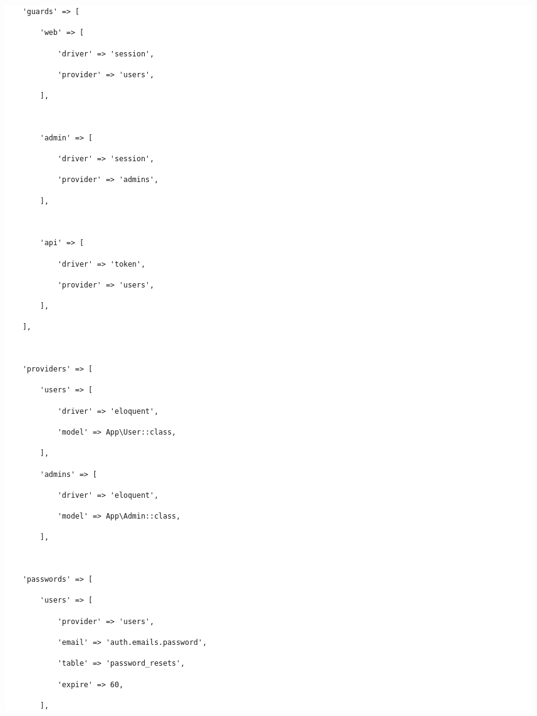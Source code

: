 `    'guards' => [`

`        'web' => [`

`            'driver' => 'session',`

`            'provider' => 'users',`

`        ],`

 

`        'admin' => [`

`            'driver' => 'session',`

`            'provider' => 'admins',`

`        ],`

 

`        'api' => [`

`            'driver' => 'token',`

`            'provider' => 'users',`

`        ],`

`    ],`

 

`    'providers' => [`

`        'users' => [`

`            'driver' => 'eloquent',`

`            'model' => App\User::class,`

`        ],`

`        'admins' => [`

`            'driver' => 'eloquent',`

`            'model' => App\Admin::class,`

`        ],`

 

`    'passwords' => [`

`        'users' => [`

`            'provider' => 'users',`

`            'email' => 'auth.emails.password',`

`            'table' => 'password_resets',`

`            'expire' => 60,`

`        ],`

